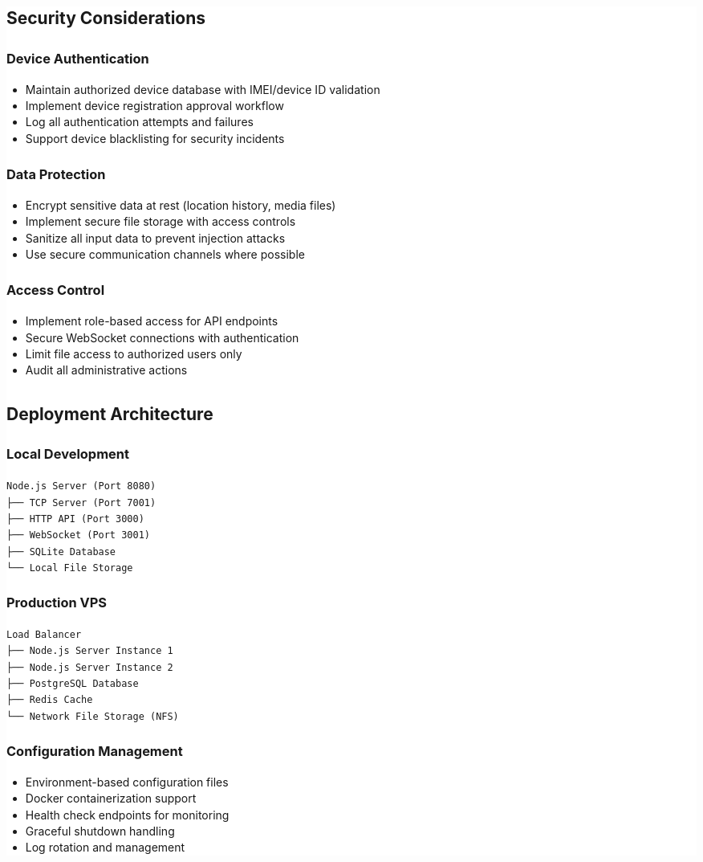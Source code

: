 ## Security Considerations

### Device Authentication

- Maintain authorized device database with IMEI/device ID validation
- Implement device registration approval workflow
- Log all authentication attempts and failures
- Support device blacklisting for security incidents

### Data Protection

- Encrypt sensitive data at rest (location history, media files)
- Implement secure file storage with access controls
- Sanitize all input data to prevent injection attacks
- Use secure communication channels where possible

### Access Control

- Implement role-based access for API endpoints
- Secure WebSocket connections with authentication
- Limit file access to authorized users only
- Audit all administrative actions

## Deployment Architecture

### Local Development

```
Node.js Server (Port 8080)
├── TCP Server (Port 7001)
├── HTTP API (Port 3000)
├── WebSocket (Port 3001)
├── SQLite Database
└── Local File Storage
```

### Production VPS

```
Load Balancer
├── Node.js Server Instance 1
├── Node.js Server Instance 2
├── PostgreSQL Database
├── Redis Cache
└── Network File Storage (NFS)
```

### Configuration Management

- Environment-based configuration files
- Docker containerization support
- Health check endpoints for monitoring
- Graceful shutdown handling
- Log rotation and management
